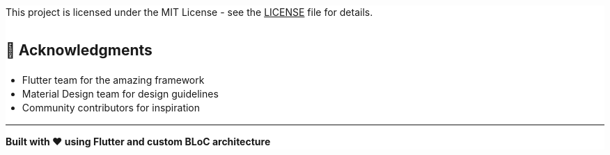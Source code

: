 This project is licensed under the MIT License - see the [LICENSE](LICENSE) file for details.

## 🙏 Acknowledgments

- Flutter team for the amazing framework
- Material Design team for design guidelines
- Community contributors for inspiration

---

**Built with ❤️ using Flutter and custom BLoC architecture**
